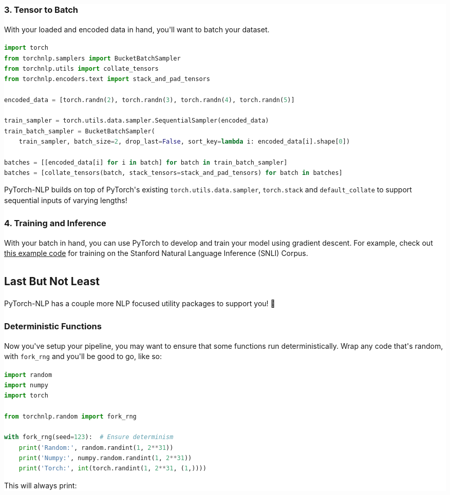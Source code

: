 ### 3. Tensor to Batch

With your loaded and encoded data in hand, you'll want to batch your dataset.

```python
import torch
from torchnlp.samplers import BucketBatchSampler
from torchnlp.utils import collate_tensors
from torchnlp.encoders.text import stack_and_pad_tensors

encoded_data = [torch.randn(2), torch.randn(3), torch.randn(4), torch.randn(5)]

train_sampler = torch.utils.data.sampler.SequentialSampler(encoded_data)
train_batch_sampler = BucketBatchSampler(
    train_sampler, batch_size=2, drop_last=False, sort_key=lambda i: encoded_data[i].shape[0])

batches = [[encoded_data[i] for i in batch] for batch in train_batch_sampler]
batches = [collate_tensors(batch, stack_tensors=stack_and_pad_tensors) for batch in batches]
```

PyTorch-NLP builds on top of PyTorch's existing `torch.utils.data.sampler`, `torch.stack`
and `default_collate` to support sequential inputs of varying lengths!

### 4. Training and Inference

With your batch in hand, you can use PyTorch to develop and train your model using gradient descent.
For example, check out [this example code](examples/snli/train.py) for training on the Stanford
Natural Language Inference (SNLI) Corpus.

## Last But Not Least

PyTorch-NLP has a couple more NLP focused utility packages to support you! 🤗

### Deterministic Functions

Now you've setup your pipeline, you may want to ensure that some functions run deterministically.
Wrap any code that's random, with `fork_rng` and you'll be good to go, like so:

```python
import random
import numpy
import torch

from torchnlp.random import fork_rng

with fork_rng(seed=123):  # Ensure determinism
    print('Random:', random.randint(1, 2**31))
    print('Numpy:', numpy.random.randint(1, 2**31))
    print('Torch:', int(torch.randint(1, 2**31, (1,))))
```

This will always print:
